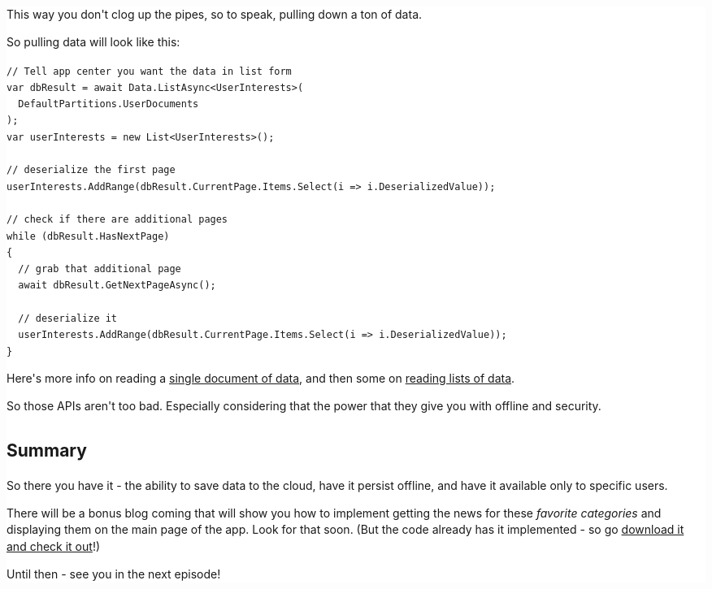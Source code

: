 This way you don't clog up the pipes, so to speak, pulling down a ton of data.

So pulling data will look like this:

```language-csharp
// Tell app center you want the data in list form
var dbResult = await Data.ListAsync<UserInterests>(
  DefaultPartitions.UserDocuments
);
var userInterests = new List<UserInterests>();

// deserialize the first page
userInterests.AddRange(dbResult.CurrentPage.Items.Select(i => i.DeserializedValue));

// check if there are additional pages
while (dbResult.HasNextPage)
{
  // grab that additional page
  await dbResult.GetNextPageAsync();

  // deserialize it
  userInterests.AddRange(dbResult.CurrentPage.Items.Select(i => i.DeserializedValue));
}
```

Here's more info on reading a [single document of data](https://docs.microsoft.com/appcenter/sdk/data/xamarin?WT.mc_id=partlycloudy-github-masoucou#reading-a-document), and then some on [reading lists of data](https://docs.microsoft.com/appcenter/sdk/data/xamarin?WT.mc_id=partlycloudy-github-masoucou#fetching-a-list-of-documents).

So those APIs aren't too bad. Especially considering that the power that they give you with offline and security.

## Summary

So there you have it - the ability to save data to the cloud, have it persist offline, and have it available only to specific users.

There will be a bonus blog coming that will show you how to implement getting the news for these _favorite categories_ and displaying them on the main page of the app. Look for that soon. (But the code already has it implemented - so go [download it and check it out](https://aka.ms/partly-cloudy-s1e7-github)!)

Until then - see you in the next episode!